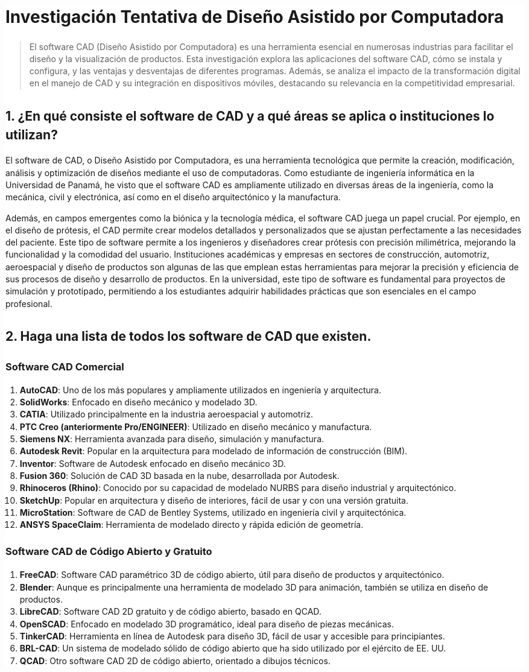 # Investigación Tentativa de Diseño Asistido por Computadora

> El software CAD (Diseño Asistido por Computadora) es una herramienta esencial en numerosas industrias para facilitar el diseño y la visualización de productos. Esta investigación explora las aplicaciones del software CAD, cómo se instala y configura, y las ventajas y desventajas de diferentes programas. Además, se analiza el impacto de la transformación digital en el manejo de CAD y su integración en dispositivos móviles, destacando su relevancia en la competitividad empresarial.

## 1. ¿En qué consiste el software de CAD y a qué áreas se aplica o instituciones lo utilizan?

El software de CAD, o Diseño Asistido por Computadora, es una herramienta tecnológica que permite la creación, modificación, análisis y optimización de diseños mediante el uso de computadoras. Como estudiante de ingeniería informática en la Universidad de Panamá, he visto que el software CAD es ampliamente utilizado en diversas áreas de la ingeniería, como la mecánica, civil y electrónica, así como en el diseño arquitectónico y la manufactura.

Además, en campos emergentes como la biónica y la tecnología médica, el software CAD juega un papel crucial. Por ejemplo, en el diseño de prótesis, el CAD permite crear modelos detallados y personalizados que se ajustan perfectamente a las necesidades del paciente. Este tipo de software permite a los ingenieros y diseñadores crear prótesis con precisión milimétrica, mejorando la funcionalidad y la comodidad del usuario. Instituciones académicas y empresas en sectores de construcción, automotriz, aeroespacial y diseño de productos son algunas de las que emplean estas herramientas para mejorar la precisión y eficiencia de sus procesos de diseño y desarrollo de productos. En la universidad, este tipo de software es fundamental para proyectos de simulación y prototipado, permitiendo a los estudiantes adquirir habilidades prácticas que son esenciales en el campo profesional.

## 2. Haga una lista de todos los software de CAD que existen.

### Software CAD Comercial
1. **AutoCAD**: Uno de los más populares y ampliamente utilizados en ingeniería y arquitectura.
2. **SolidWorks**: Enfocado en diseño mecánico y modelado 3D.
3. **CATIA**: Utilizado principalmente en la industria aeroespacial y automotriz.
4. **PTC Creo (anteriormente Pro/ENGINEER)**: Utilizado en diseño mecánico y manufactura.
5. **Siemens NX**: Herramienta avanzada para diseño, simulación y manufactura.
6. **Autodesk Revit**: Popular en la arquitectura para modelado de información de construcción (BIM).
7. **Inventor**: Software de Autodesk enfocado en diseño mecánico 3D.
8. **Fusion 360**: Solución de CAD 3D basada en la nube, desarrollada por Autodesk.
9. **Rhinoceros (Rhino)**: Conocido por su capacidad de modelado NURBS para diseño industrial y arquitectónico.
10. **SketchUp**: Popular en arquitectura y diseño de interiores, fácil de usar y con una versión gratuita.
11. **MicroStation**: Software de CAD de Bentley Systems, utilizado en ingeniería civil y arquitectónica.
12. **ANSYS SpaceClaim**: Herramienta de modelado directo y rápida edición de geometría.

### Software CAD de Código Abierto y Gratuito
1. **FreeCAD**: Software CAD paramétrico 3D de código abierto, útil para diseño de productos y arquitectónico.
2. **Blender**: Aunque es principalmente una herramienta de modelado 3D para animación, también se utiliza en diseño de productos.
3. **LibreCAD**: Software CAD 2D gratuito y de código abierto, basado en QCAD.
4. **OpenSCAD**: Enfocado en modelado 3D programático, ideal para diseño de piezas mecánicas.
5. **TinkerCAD**: Herramienta en línea de Autodesk para diseño 3D, fácil de usar y accesible para principiantes.
6. **BRL-CAD**: Un sistema de modelado sólido de código abierto que ha sido utilizado por el ejército de EE. UU.
7. **QCAD**: Otro software CAD 2D de código abierto, orientado a dibujos técnicos.